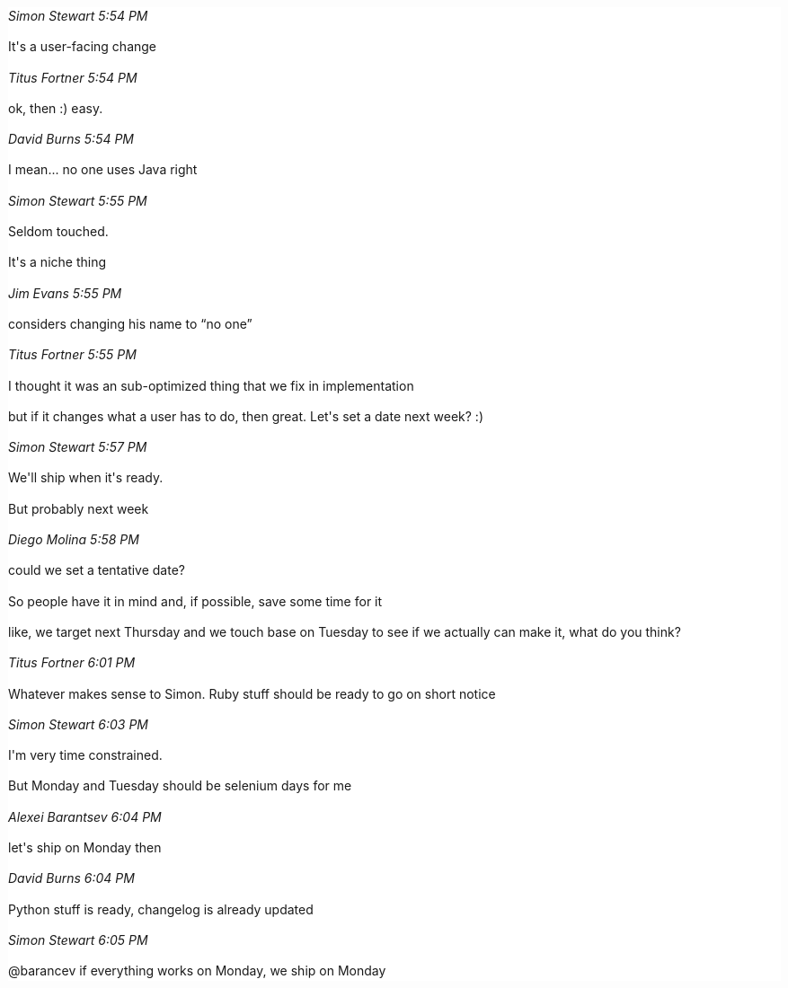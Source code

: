 _Simon Stewart  5:54 PM_

It's a user-facing change

_Titus Fortner  5:54 PM_

ok, then :) easy.

_David Burns  5:54 PM_

I mean... no one uses Java right

_Simon Stewart  5:55 PM_

Seldom touched.

It's a niche thing

_Jim Evans  5:55 PM_

considers changing his name to “no one”

_Titus Fortner  5:55 PM_

I thought it was an sub-optimized thing that we fix in implementation

but if it changes what a user has to do, then great. Let's set a date next week? :)

_Simon Stewart  5:57 PM_

We'll ship when it's ready.

But probably next week

_Diego Molina  5:58 PM_

could we set a tentative date?

So people have it in mind and, if possible, save some time for it

like, we target next Thursday and we touch base on Tuesday to see if we actually can make it, what do you think?

_Titus Fortner  6:01 PM_

Whatever makes sense to Simon. Ruby stuff should be ready to go on short notice

_Simon Stewart  6:03 PM_

I'm very time constrained.

But Monday and Tuesday should be selenium days for me

_Alexei Barantsev  6:04 PM_

let's ship on Monday then

_David Burns  6:04 PM_

Python stuff is ready, changelog is already updated

_Simon Stewart  6:05 PM_

@barancev if everything works on Monday, we ship on Monday
